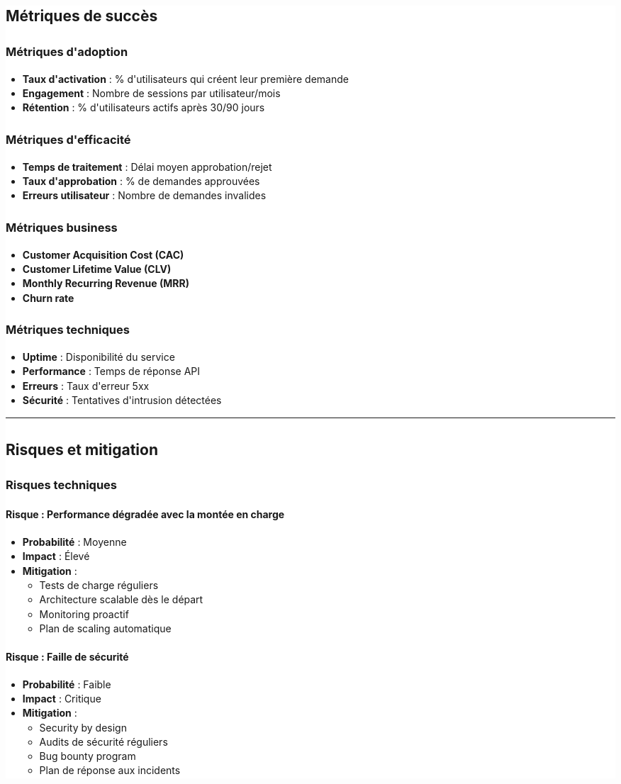 
## Métriques de succès

### Métriques d'adoption
- **Taux d'activation** : % d'utilisateurs qui créent leur première demande
- **Engagement** : Nombre de sessions par utilisateur/mois
- **Rétention** : % d'utilisateurs actifs après 30/90 jours

### Métriques d'efficacité
- **Temps de traitement** : Délai moyen approbation/rejet
- **Taux d'approbation** : % de demandes approuvées
- **Erreurs utilisateur** : Nombre de demandes invalides

### Métriques business
- **Customer Acquisition Cost (CAC)**
- **Customer Lifetime Value (CLV)**
- **Monthly Recurring Revenue (MRR)**
- **Churn rate**

### Métriques techniques
- **Uptime** : Disponibilité du service
- **Performance** : Temps de réponse API
- **Erreurs** : Taux d'erreur 5xx
- **Sécurité** : Tentatives d'intrusion détectées

---

## Risques et mitigation

### Risques techniques

#### Risque : Performance dégradée avec la montée en charge
- **Probabilité** : Moyenne
- **Impact** : Élevé
- **Mitigation** :
  - Tests de charge réguliers
  - Architecture scalable dès le départ
  - Monitoring proactif
  - Plan de scaling automatique

#### Risque : Faille de sécurité
- **Probabilité** : Faible
- **Impact** : Critique
- **Mitigation** :
  - Security by design
  - Audits de sécurité réguliers
  - Bug bounty program
  - Plan de réponse aux incidents
